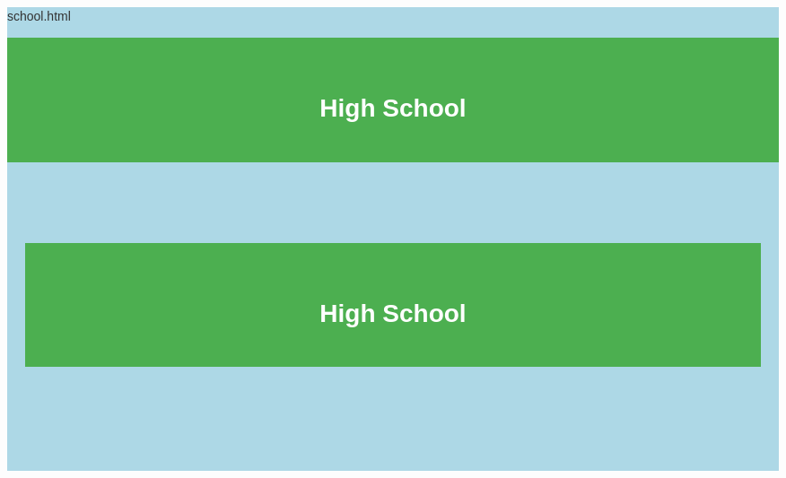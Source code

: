 school.html

<!DOCTYPE html>
<html lang="en">
<head>
    <meta charset="UTF-8">
    <meta name="viewport" content="width=device-width, initial-scale=1.0">
    <title>My House</title>
    <style>
        body {
            background-color: lightblue; /* Background color for the page */
            font-family: Arial, sans-serif; /* Sets the font style */
            margin: 0;
            padding: 0;
            color: #333;
        }
        header {
            background-color: #4CAF50; /* Green header background */
            color: white;
            padding: 20px;
            text-align: center;
        }
        .content {
            padding: 20px;
        }
    </style>
</head>
<body>
    <header>
        <h1>High School</h1>
    </header>
    <div class="content">
        <p><!DOCTYPE html>
<html lang="en">
<head>
    <meta charset="UTF-8">
    <meta name="viewport" content="width=device-width, initial-scale=1.0">
    <title>My House</title>
    <style>
        body {
            background-color: lightblue; /* Background color for the page */
            font-family: Arial, sans-serif; /* Sets the font style */
            margin: 0;
            padding: 0;
            color: #333;
        }
        header {
            background-color: #4CAF50; /* Green header background */
            color: white;
            padding: 20px;
            text-align: center;
        }
        .content {
            padding: 20px;
        }
    </style>
</head>
<body>
    <header>
        <h1>High School</h1>
    </header>
    <div class="content">